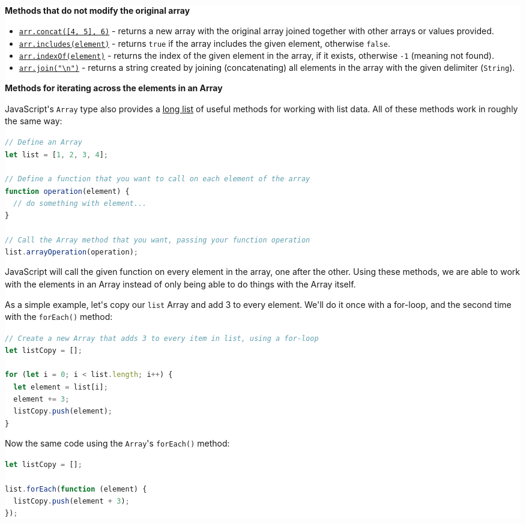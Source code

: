 **Methods that do not modify the original array**

- [`arr.concat([4, 5], 6)`](https://developer.mozilla.org/en-US/docs/Web/JavaScript/Reference/Global_Objects/Array/concat) - returns a new array with the original array joined together with other arrays or values provided.
- [`arr.includes(element)`](https://developer.mozilla.org/en-US/docs/Web/JavaScript/Reference/Global_Objects/Array/includes) - returns `true` if the array includes the given element, otherwise `false`.
- [`arr.indexOf(element)`](https://developer.mozilla.org/en-US/docs/Web/JavaScript/Reference/Global_Objects/Array/indexOf) - returns the index of the given element in the array, if it exists, otherwise `-1` (meaning not found).
- [`arr.join("\n")`](https://developer.mozilla.org/en-US/docs/Web/JavaScript/Reference/Global_Objects/Array/join) - returns a string created by joining (concatenating) all elements in the array with the given delimiter (`String`).

**Methods for iterating across the elements in an Array**

JavaScript's `Array` type also provides a [long list](https://developer.mozilla.org/en-US/docs/Web/JavaScript/Reference/Global_Objects/Array#) of useful methods for working with list data. All of
these methods work in roughly the same way:

```js
// Define an Array
let list = [1, 2, 3, 4];

// Define a function that you want to call on each element of the array
function operation(element) {
  // do something with element...
}

// Call the Array method that you want, passing your function operation
list.arrayOperation(operation);
```

JavaScript will call the given function on every element in the array, one after
the other. Using these methods, we are able to work with the elements in an Array
instead of only being able to do things with the Array itself.

As a simple example, let's copy our `list` Array and add 3 to every element.
We'll do it once with a for-loop, and the second time with the `forEach()` method:

```js
// Create a new Array that adds 3 to every item in list, using a for-loop
let listCopy = [];

for (let i = 0; i < list.length; i++) {
  let element = list[i];
  element += 3;
  listCopy.push(element);
}
```

Now the same code using the `Array`'s `forEach()` method:

```js
let listCopy = [];

list.forEach(function (element) {
  listCopy.push(element + 3);
});
```
